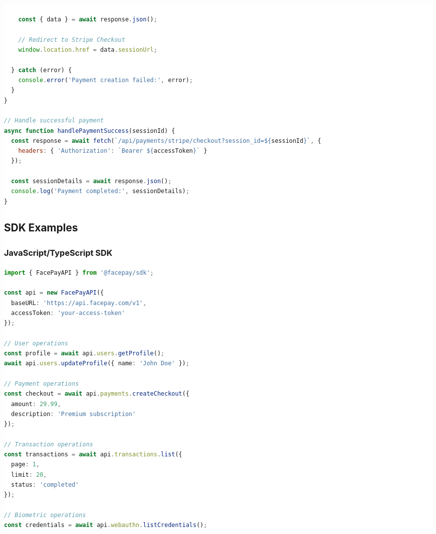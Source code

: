 ```javascript
    
    const { data } = await response.json();
    
    // Redirect to Stripe Checkout
    window.location.href = data.sessionUrl;
    
  } catch (error) {
    console.error('Payment creation failed:', error);
  }
}

// Handle successful payment
async function handlePaymentSuccess(sessionId) {
  const response = await fetch(`/api/payments/stripe/checkout?session_id=${sessionId}`, {
    headers: { 'Authorization': `Bearer ${accessToken}` }
  });
  
  const sessionDetails = await response.json();
  console.log('Payment completed:', sessionDetails);
}
```

## SDK Examples

### JavaScript/TypeScript SDK

```typescript
import { FacePayAPI } from '@facepay/sdk';

const api = new FacePayAPI({
  baseURL: 'https://api.facepay.com/v1',
  accessToken: 'your-access-token'
});

// User operations
const profile = await api.users.getProfile();
await api.users.updateProfile({ name: 'John Doe' });

// Payment operations
const checkout = await api.payments.createCheckout({
  amount: 29.99,
  description: 'Premium subscription'
});

// Transaction operations
const transactions = await api.transactions.list({
  page: 1,
  limit: 20,
  status: 'completed'
});

// Biometric operations
const credentials = await api.webauthn.listCredentials();
```
